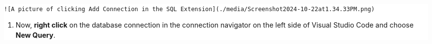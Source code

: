     ![A picture of clicking Add Connection in the SQL Extension](./media/Screenshot2024-10-22at1.34.33PM.png)

1. Now, **right click** on the database connection in the connection navigator on the left side of Visual Studio Code and choose **New Query**.
